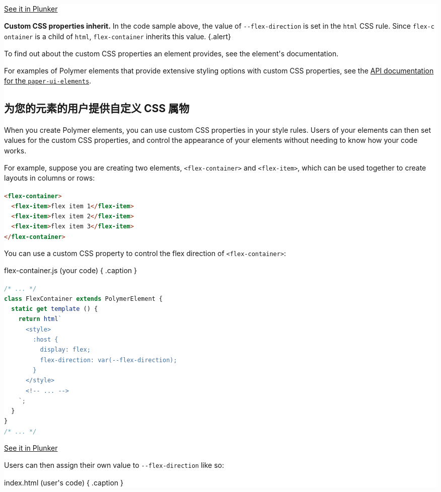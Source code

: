 [See it in Plunker](http://plnkr.co/edit/7eZqv8?p=preview)

**Custom CSS properties inherit.** In the code sample above, the value of `--flex-direction` is set in the `html` CSS rule. Since `flex-container` is a child of `html`, `flex-container` inherits this value.
{.alert}

To find out about the custom CSS properties an element provides, see the element's documentation. 

For examples of Polymer elements that provide extensive styling options with custom CSS properties, see the [API documentation for the `paper-ui-elements`](https://www.webcomponents.org/collection/PolymerElements/paper-ui-elements).

## 为您的元素的用户提供自定义 CSS 属物

When you create Polymer elements, you can use custom CSS properties in your style rules. Users of your elements can then set values for the custom CSS properties, and control the appearance of your elements without needing to know how your code works.

For example, suppose you are creating two elements, `<flex-container>` and `<flex-item>`, which can be used together to create layouts in columns or rows:

```html
<flex-container>
  <flex-item>flex item 1</flex-item>
  <flex-item>flex item 2</flex-item>
  <flex-item>flex item 3</flex-item>
</flex-container>
```

You can use a custom CSS property to control the flex direction of `<flex-container>`: 

flex-container.js (your code) { .caption }

```js
/* ... */
class FlexContainer extends PolymerElement {
  static get template () {
    return html`
      <style>
        :host {
          display: flex;
          flex-direction: var(--flex-direction);
        }
      </style>
      <!-- ... -->
    `;
  }
}
/* ... */
```

[See it in Plunker](http://plnkr.co/edit/7eZqv8?p=preview)

Users can then assign their own value to `--flex-direction` like so:

index.html (user's code) { .caption }
